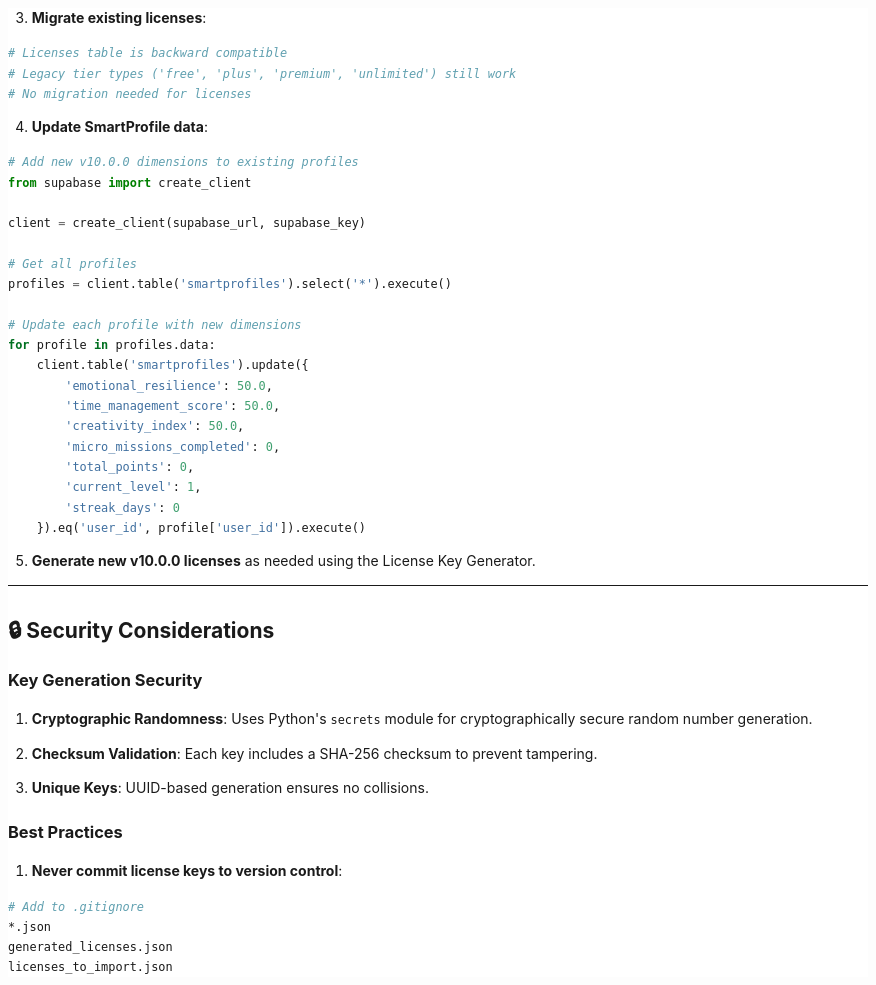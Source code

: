 3. **Migrate existing licenses**:
```python
# Licenses table is backward compatible
# Legacy tier types ('free', 'plus', 'premium', 'unlimited') still work
# No migration needed for licenses
```

4. **Update SmartProfile data**:
```python
# Add new v10.0.0 dimensions to existing profiles
from supabase import create_client

client = create_client(supabase_url, supabase_key)

# Get all profiles
profiles = client.table('smartprofiles').select('*').execute()

# Update each profile with new dimensions
for profile in profiles.data:
    client.table('smartprofiles').update({
        'emotional_resilience': 50.0,
        'time_management_score': 50.0,
        'creativity_index': 50.0,
        'micro_missions_completed': 0,
        'total_points': 0,
        'current_level': 1,
        'streak_days': 0
    }).eq('user_id', profile['user_id']).execute()
```

5. **Generate new v10.0.0 licenses** as needed using the License Key Generator.

---

## 🔒 Security Considerations

### Key Generation Security

1. **Cryptographic Randomness**: Uses Python's `secrets` module for cryptographically secure random number generation.

2. **Checksum Validation**: Each key includes a SHA-256 checksum to prevent tampering.

3. **Unique Keys**: UUID-based generation ensures no collisions.

### Best Practices

1. **Never commit license keys to version control**:
```bash
# Add to .gitignore
*.json
generated_licenses.json
licenses_to_import.json
```
